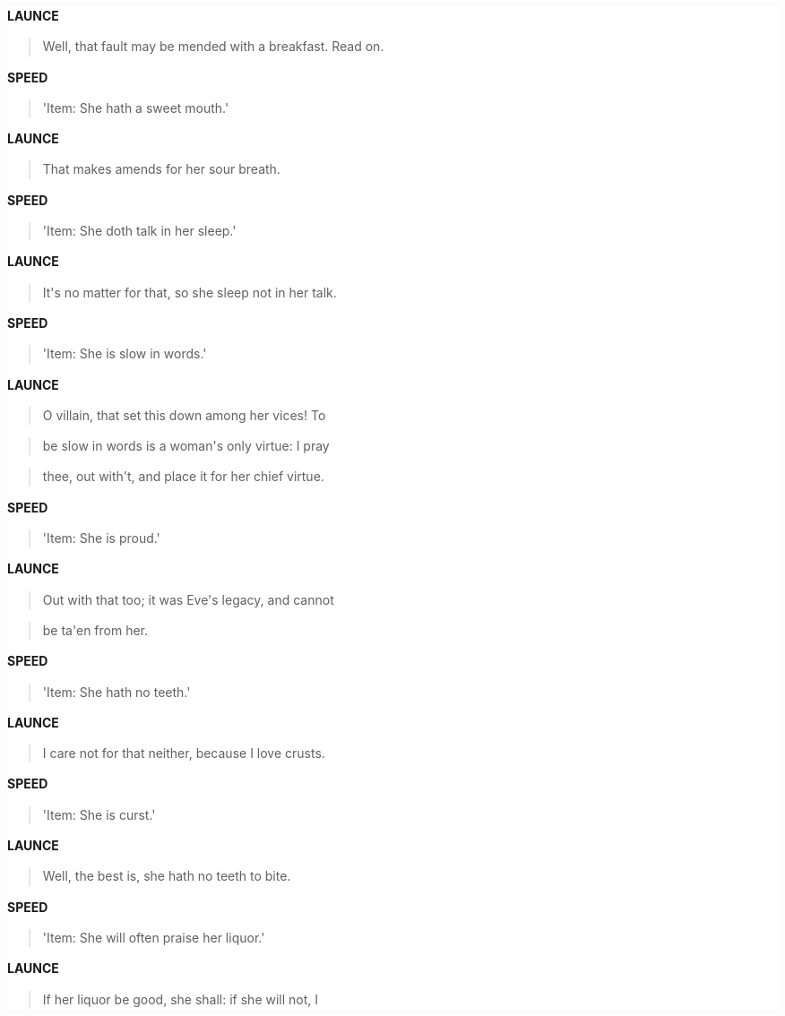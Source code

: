 **LAUNCE**

> Well, that fault may be mended with a breakfast. Read on.  

**SPEED**

> 'Item: She hath a sweet mouth.'  

**LAUNCE**

> That makes amends for her sour breath.  

**SPEED**

> 'Item: She doth talk in her sleep.'  

**LAUNCE**

> It's no matter for that, so she sleep not in her talk.  

**SPEED**

> 'Item: She is slow in words.'  

**LAUNCE**

> O villain, that set this down among her vices! To  

> be slow in words is a woman's only virtue: I pray  

> thee, out with't, and place it for her chief virtue.  

**SPEED**

> 'Item: She is proud.'  

**LAUNCE**

> Out with that too; it was Eve's legacy, and cannot  

> be ta'en from her.  

**SPEED**

> 'Item: She hath no teeth.'  

**LAUNCE**

> I care not for that neither, because I love crusts.  

**SPEED**

> 'Item: She is curst.'  

**LAUNCE**

> Well, the best is, she hath no teeth to bite.  

**SPEED**

> 'Item: She will often praise her liquor.'  

**LAUNCE**

> If her liquor be good, she shall: if she will not, I  
